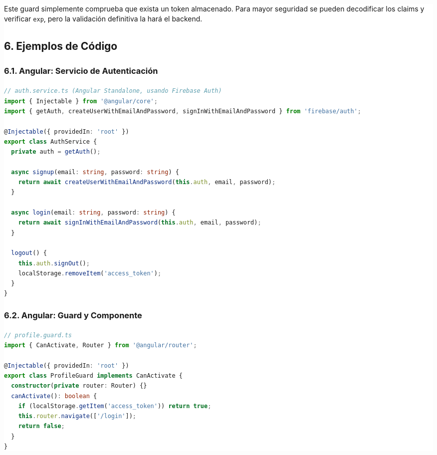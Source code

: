 ```typescript
```

Este guard simplemente comprueba que exista un token almacenado. Para mayor seguridad se pueden decodificar los claims y verificar `exp`, pero la validación definitiva la hará el backend.


## 6. Ejemplos de Código

### 6.1. Angular: Servicio de Autenticación

```typescript
// auth.service.ts (Angular Standalone, usando Firebase Auth)
import { Injectable } from '@angular/core';
import { getAuth, createUserWithEmailAndPassword, signInWithEmailAndPassword } from 'firebase/auth';

@Injectable({ providedIn: 'root' })
export class AuthService {
  private auth = getAuth();

  async signup(email: string, password: string) {
    return await createUserWithEmailAndPassword(this.auth, email, password);
  }

  async login(email: string, password: string) {
    return await signInWithEmailAndPassword(this.auth, email, password);
  }

  logout() {
    this.auth.signOut();
    localStorage.removeItem('access_token');
  }
}
```

### 6.2. Angular: Guard y Componente

```typescript
// profile.guard.ts
import { CanActivate, Router } from '@angular/router';

@Injectable({ providedIn: 'root' })
export class ProfileGuard implements CanActivate {
  constructor(private router: Router) {}
  canActivate(): boolean {
    if (localStorage.getItem('access_token')) return true;
    this.router.navigate(['/login']);
    return false;
  }
}
```

